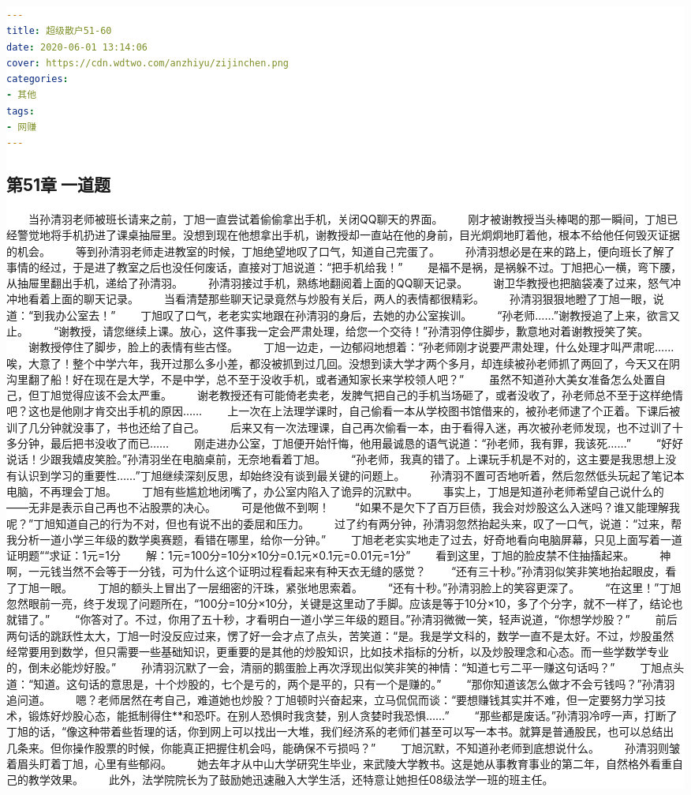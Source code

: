 ```yaml
---
title: 超级散户51-60
date: 2020-06-01 13:14:06
cover: https://cdn.wdtwo.com/anzhiyu/zijinchen.png
categories:
- 其他
tags:
- 网赚
---
```


## 第51章 一道题 
 
　　当孙清羽老师被班长请来之前，丁旭一直尝试着偷偷拿出手机，关闭QQ聊天的界面。
　　刚才被谢教授当头棒喝的那一瞬间，丁旭已经警觉地将手机扔进了课桌抽屉里。没想到现在他想拿出手机，谢教授却一直站在他的身前，目光炯炯地盯着他，根本不给他任何毁灭证据的机会。
　　等到孙清羽老师走进教室的时候，丁旭绝望地叹了口气，知道自己完蛋了。
　　孙清羽想必是在来的路上，便向班长了解了事情的经过，于是进了教室之后也没任何废话，直接对丁旭说道：“把手机给我！”
　　是福不是祸，是祸躲不过。丁旭把心一横，弯下腰，从抽屉里翻出手机，递给了孙清羽。
　　孙清羽接过手机，熟练地翻阅着上面的QQ聊天记录。
　　谢卫华教授也把脑袋凑了过来，怒气冲冲地看着上面的聊天记录。
　　当看清楚那些聊天记录竟然与炒股有关后，两人的表情都很精彩。
　　孙清羽狠狠地瞪了丁旭一眼，说道：“到我办公室去！”
　　丁旭叹了口气，老老实实地跟在孙清羽的身后，去她的办公室挨训。
　　“孙老师……”谢教授追了上来，欲言又止。
　　“谢教授，请您继续上课。放心，这件事我一定会严肃处理，给您一个交待！”孙清羽停住脚步，歉意地对着谢教授笑了笑。
　　谢教授停住了脚步，脸上的表情有些古怪。
　　丁旭一边走，一边郁闷地想着：“孙老师刚才说要严肃处理，什么处理才叫严肃呢……唉，大意了！整个中学六年，我开过那么多小差，都没被抓到过几回。没想到读大学才两个多月，却连续被孙老师抓了两回了，今天又在阴沟里翻了船！好在现在是大学，不是中学，总不至于没收手机，或者通知家长来学校领人吧？”
　　虽然不知道孙大美女准备怎么处置自己，但丁旭觉得应该不会太严重。
　　谢老教授还有可能倚老卖老，发脾气把自己的手机当场砸了，或者没收了，孙老师总不至于这样绝情吧？这也是他刚才肯交出手机的原因……
　　上一次在上法理学课时，自己偷看一本从学校图书馆借来的，被孙老师逮了个正着。下课后被训了几分钟就没事了，书也还给了自己。
　　后来又有一次法理课，自己再次偷看一本，由于看得入迷，再次被孙老师发现，也不过训了十多分钟，最后把书没收了而已……
　　刚走进办公室，丁旭便开始忏悔，他用最诚恳的语气说道：“孙老师，我有罪，我该死……”
　　“好好说话！少跟我嬉皮笑脸。”孙清羽坐在电脑桌前，无奈地看着丁旭。
　　“孙老师，我真的错了。上课玩手机是不对的，这主要是我思想上没有认识到学习的重要性……”丁旭继续深刻反思，却始终没有谈到最关键的问题上。
　　孙清羽不置可否地听着，然后忽然低头玩起了笔记本电脑，不再理会丁旭。
　　丁旭有些尴尬地闭嘴了，办公室内陷入了诡异的沉默中。
　　事实上，丁旭是知道孙老师希望自己说什么的——无非是表示自己再也不沾股票的决心。
　　可是他做不到啊！
　　“如果不是欠下了百万巨债，我会对炒股这么入迷吗？谁又能理解我呢？”丁旭知道自己的行为不对，但也有说不出的委屈和压力。
　　过了约有两分钟，孙清羽忽然抬起头来，叹了一口气，说道：“过来，帮我分析一道小学三年级的数学奥赛题，看错在哪里，给你一分钟。”
　　丁旭老老实实地走了过去，好奇地看向电脑屏幕，只见上面写着一道证明题““求证：1元=1分
　　解：1元=100分=10分×10分=0.1元×0.1元=0.01元=1分”
　　看到这里，丁旭的脸皮禁不住抽搐起来。
　　神啊，一元钱当然不会等于一分钱，可为什么这个证明过程看起来有种天衣无缝的感觉？
　　“还有三十秒。”孙清羽似笑非笑地抬起眼皮，看了丁旭一眼。
　　丁旭的额头上冒出了一层细密的汗珠，紧张地思索着。
　　“还有十秒。”孙清羽脸上的笑容更深了。
　　“在这里！”丁旭忽然眼前一亮，终于发现了问题所在，“100分=10分×10分，关键是这里动了手脚。应该是等于10分×10，多了个分字，就不一样了，结论也就错了。”
　　“你答对了。不过，你用了五十秒，才看明白一道小学三年级的题目。”孙清羽微微一笑，轻声说道，“你想学炒股？”
　　前后两句话的跳跃性太大，丁旭一时没反应过来，愣了好一会才点了点头，苦笑道：“是。我是学文科的，数学一直不是太好。不过，炒股虽然经常要用到数学，但只需要一些基础知识，更重要的是其他的炒股知识，比如技术指标的分析，以及炒股理念和心态。而一些学数学专业的，倒未必能炒好股。”
　　孙清羽沉默了一会，清丽的鹅蛋脸上再次浮现出似笑非笑的神情：“知道七亏二平一赚这句话吗？”
　　丁旭点头道：“知道。这句话的意思是，十个炒股的，七个是亏的，两个是平的，只有一个是赚的。”
　　“那你知道该怎么做才不会亏钱吗？”孙清羽追问道。
　　嗯？老师居然在考自己，难道她也炒股？丁旭顿时兴奋起来，立马侃侃而谈：“要想赚钱其实并不难，但一定要努力学习技术，锻炼好炒股心态，能抵制得住**和恐吓。在别人恐惧时我贪婪，别人贪婪时我恐惧……”
　　“那些都是废话。”孙清羽冷哼一声，打断了丁旭的话，“像这种带着些哲理的话，你到网上可以找出一大堆，我们经济系的老师们甚至可以写一本书。就算是普通股民，也可以总结出几条来。但你操作股票的时候，你能真正把握住机会吗，能确保不亏损吗？”
　　丁旭沉默，不知道孙老师到底想说什么。
　　孙清羽则皱着眉头盯着丁旭，心里有些郁闷。
　　她去年才从中山大学研究生毕业，来武陵大学教书。这是她从事教育事业的第二年，自然格外看重自己的教学效果。
　　此外，法学院院长为了鼓励她迅速融入大学生活，还特意让她担任08级法学一班的班主任。